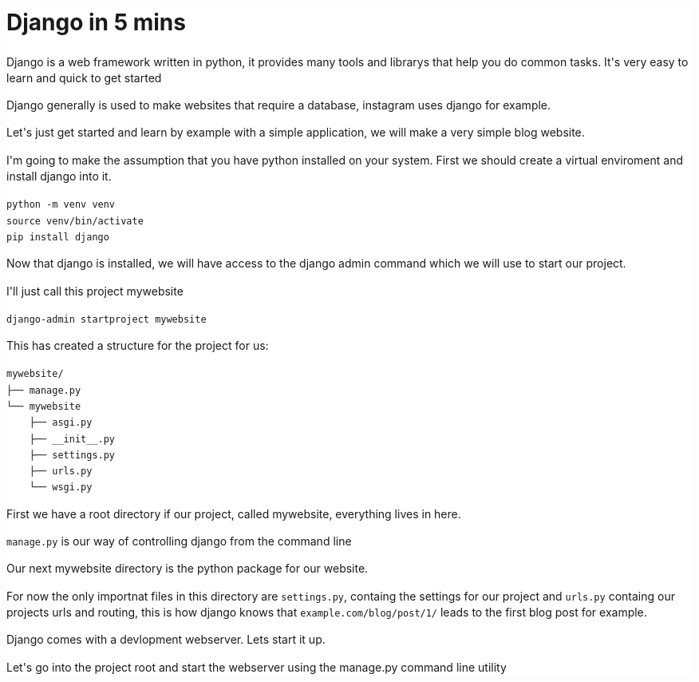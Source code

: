 # Django in 5 mins

Django is a web framework written in python, it provides many tools and
librarys that help you do common tasks. It's very easy to learn and quick to
get started 

Django generally is used to make websites that require a database, instagram
uses django for example. 

Let's just get  started and learn by example with a simple application, we will make a very simple blog website.

I'm going to make the assumption that you have python installed on your system. First we should create a virtual enviroment and install django into it.

```
python -m venv venv
source venv/bin/activate
pip install django
```

Now that django is installed, we will have access to the django admin command
which we will use to start our project.

I'll just call this project mywebsite

```
django-admin startproject mywebsite
```

This has created a structure for the project for us:

```
mywebsite/
├── manage.py
└── mywebsite
    ├── asgi.py
    ├── __init__.py
    ├── settings.py
    ├── urls.py
    └── wsgi.py
```

First we have a root directory if our project, called mywebsite, everything
lives in here.

`manage.py` is our way of controlling django from the command line

Our next mywebsite directory is the python package for our website.

For now the only importnat files in this directory are `settings.py`, containg
the settings for our project and `urls.py` containg our projects urls and
routing, this is how django knows that `example.com/blog/post/1/` leads to the
first blog post for example.

Django comes with a devlopment webserver. Lets start it up.

Let's go into the project root and start the webserver using the manage.py
command line utility
